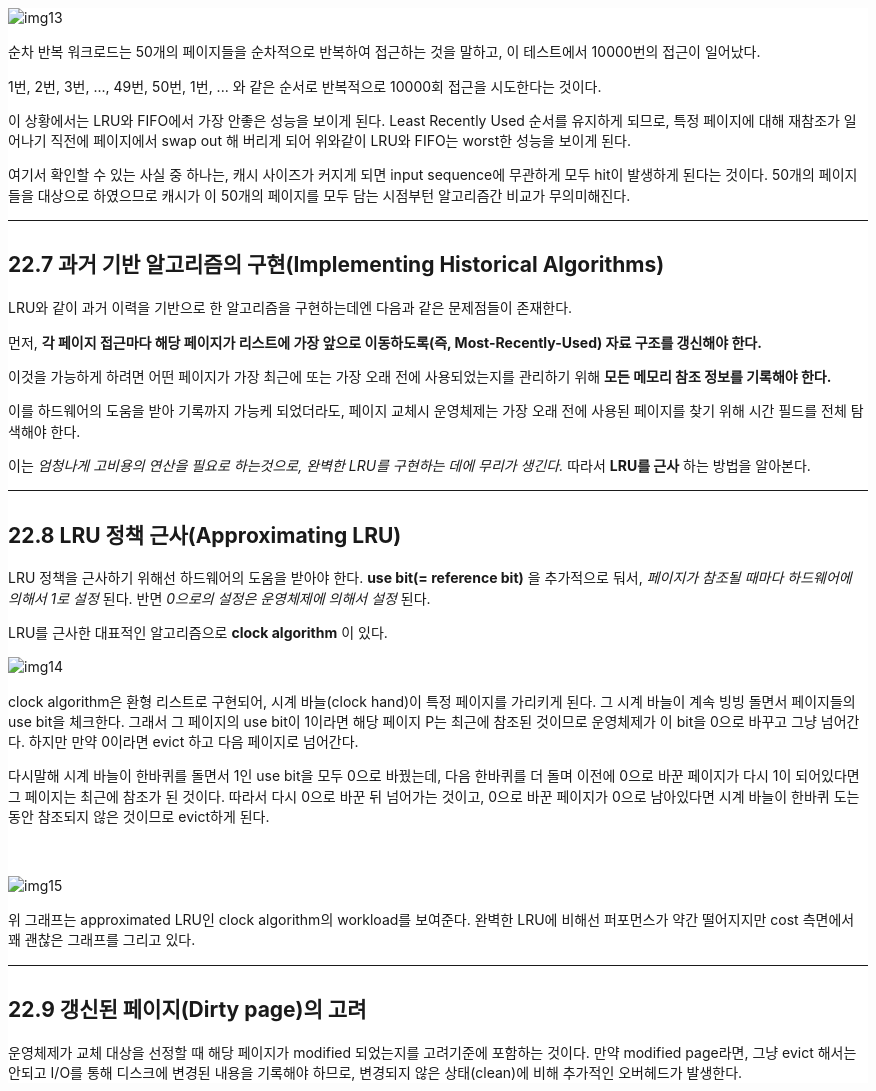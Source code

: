 ![img13](https://user-images.githubusercontent.com/35681772/59990845-cdd7dd80-967f-11e9-8b10-801b3b4145a2.png)

순차 반복 워크로드는 50개의 페이지들을 순차적으로 반복하여 접근하는 것을 말하고, 이 테스트에서 10000번의 접근이 일어났다.

1번, 2번, 3번, ..., 49번, 50번, 1번, ... 와 같은 순서로 반복적으로 10000회 접근을 시도한다는 것이다.

이 상황에서는 LRU와 FIFO에서 가장 안좋은 성능을 보이게 된다. Least Recently Used 순서를 유지하게 되므로, 특정 페이지에 대해 재참조가 일어나기 직전에 페이지에서 swap out 해 버리게 되어 위와같이 LRU와 FIFO는 worst한 성능을 보이게 된다.

여기서 확인할 수 있는 사실 중 하나는, 캐시 사이즈가 커지게 되면 input sequence에 무관하게 모두 hit이 발생하게 된다는 것이다. 50개의 페이지들을 대상으로 하였으므로 캐시가 이 50개의 페이지를 모두 담는 시점부턴 알고리즘간 비교가 무의미해진다.

---

## 22.7 과거 기반 알고리즘의 구현(Implementing Historical Algorithms)

LRU와 같이 과거 이력을 기반으로 한 알고리즘을 구현하는데엔 다음과 같은 문제점들이 존재한다.
  
먼저, **각 페이지 접근마다 해당 페이지가 리스트에 가장 앞으로 이동하도록(즉, Most-Recently-Used) 자료 구조를 갱신해야 한다.**

이것을 가능하게 하려면 어떤 페이지가 가장 최근에 또는 가장 오래 전에 사용되었는지를 관리하기 위해 **모든 메모리 참조 정보를 기록해야 한다.**

이를 하드웨어의 도움을 받아 기록까지 가능케 되었더라도, 페이지 교체시 운영체제는 가장 오래 전에 사용된 페이지를 찾기 위해 시간 필드를 전체 탐색해야 한다.

이는 _엄청나게 고비용의 연산을 필요로 하는것으로, 완벽한 LRU를 구현하는 데에 무리가 생긴다._ 따라서 **LRU를 근사** 하는 방법을 알아본다.

---

## 22.8 LRU 정책 근사(Approximating LRU)

LRU 정책을 근사하기 위해선 하드웨어의 도움을 받아야 한다. **use bit(= reference bit)** 을 추가적으로 둬서, _페이지가 참조될 때마다 하드웨어에 의해서 1로 설정_ 된다. 반면 _0으로의 설정은 운영체제에 의해서 설정_ 된다.

LRU를 근사한 대표적인 알고리즘으로 **clock algorithm** 이 있다.

![img14](https://user-images.githubusercontent.com/35681772/59990851-d5978200-967f-11e9-87c0-cd1b37d7d25c.png)

clock algorithm은 환형 리스트로 구현되어, 시계 바늘(clock hand)이 특정 페이지를 가리키게 된다. 그 시계 바늘이 계속 빙빙 돌면서 페이지들의 use bit을 체크한다. 그래서 그 페이지의 use bit이 1이라면 해당 페이지 P는 최근에 참조된 것이므로 운영체제가 이 bit을 0으로 바꾸고 그냥 넘어간다. 하지만 만약 0이라면 evict 하고 다음 페이지로 넘어간다.

다시말해 시계 바늘이 한바퀴를 돌면서 1인 use bit을 모두 0으로 바꿨는데, 다음 한바퀴를 더 돌며 이전에 0으로 바꾼 페이지가 다시 1이 되어있다면 그 페이지는 최근에 참조가 된 것이다. 따라서 다시 0으로 바꾼 뒤 넘어가는 것이고, 0으로 바꾼 페이지가 0으로 남아있다면 시계 바늘이 한바퀴 도는동안 참조되지 않은 것이므로 evict하게 된다.

<br>

![img15](https://user-images.githubusercontent.com/35681772/59990856-daf4cc80-967f-11e9-9c32-cc8530d34d19.png)

위 그래프는 approximated LRU인 clock algorithm의 workload를 보여준다. 
완벽한 LRU에 비해선 퍼포먼스가 약간 떨어지지만 cost 측면에서 꽤 괜찮은 그래프를 그리고 있다.

---

## 22.9 갱신된 페이지(Dirty page)의 고려

운영체제가 교체 대상을 선정할 때 해당 페이지가 modified 되었는지를 고려기준에 포함하는 것이다. 만약 modified page라면, 그냥 evict 해서는 안되고 I/O를 통해 디스크에 변경된 내용을 기록해야 하므로, 변경되지 않은 상태(clean)에 비해 추가적인 오버헤드가 발생한다.
